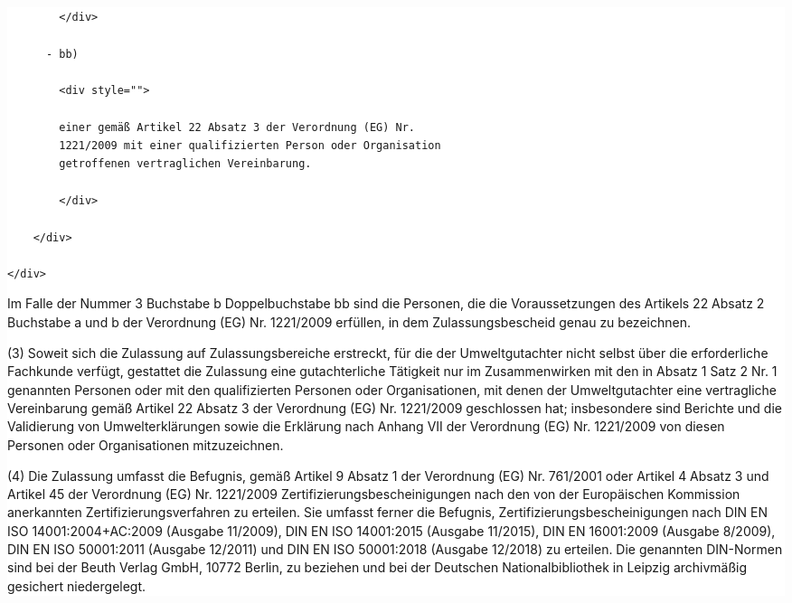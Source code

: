             </div>
        
          - bb)
            
            <div style="">
            
            einer gemäß Artikel 22 Absatz 3 der Verordnung (EG) Nr.
            1221/2009 mit einer qualifizierten Person oder Organisation
            getroffenen vertraglichen Vereinbarung.
            
            </div>
        
        </div>
    
    </div>

Im Falle der Nummer 3 Buchstabe b Doppelbuchstabe bb sind die Personen,
die die Voraussetzungen des Artikels 22 Absatz 2 Buchstabe a und b der
Verordnung (EG) Nr. 1221/2009 erfüllen, in dem Zulassungsbescheid genau
zu bezeichnen.

</div>

<div class="jurAbsatz">

(3) Soweit sich die Zulassung auf Zulassungsbereiche erstreckt, für die
der Umweltgutachter nicht selbst über die erforderliche Fachkunde
verfügt, gestattet die Zulassung eine gutachterliche Tätigkeit nur im
Zusammenwirken mit den in Absatz 1 Satz 2 Nr. 1 genannten Personen oder
mit den qualifizierten Personen oder Organisationen, mit denen der
Umweltgutachter eine vertragliche Vereinbarung gemäß Artikel 22 Absatz 3
der Verordnung (EG) Nr. 1221/2009 geschlossen hat; insbesondere sind
Berichte und die Validierung von Umwelterklärungen sowie die Erklärung
nach Anhang VII der Verordnung (EG) Nr. 1221/2009 von diesen Personen
oder Organisationen mitzuzeichnen.

</div>

<div class="jurAbsatz">

(4) Die Zulassung umfasst die Befugnis, gemäß Artikel 9 Absatz 1 der
Verordnung (EG) Nr. 761/2001 oder Artikel 4 Absatz 3 und Artikel 45 der
Verordnung (EG) Nr. 1221/2009 Zertifizierungsbescheinigungen nach den
von der Europäischen Kommission anerkannten Zertifizierungsverfahren zu
erteilen. Sie umfasst ferner die Befugnis,
Zertifizierungsbescheinigungen nach DIN EN ISO 14001:2004+AC:2009
(Ausgabe 11/2009), DIN EN ISO 14001:2015 (Ausgabe 11/2015), DIN EN
16001:2009 (Ausgabe 8/2009), DIN EN ISO 50001:2011 (Ausgabe 12/2011) und
DIN EN ISO 50001:2018 (Ausgabe 12/2018) zu erteilen. Die genannten
DIN-Normen sind bei der Beuth Verlag GmbH, 10772 Berlin, zu beziehen und
bei der Deutschen Nationalbibliothek in Leipzig archivmäßig gesichert
niedergelegt.

</div>

</div>

</div>
